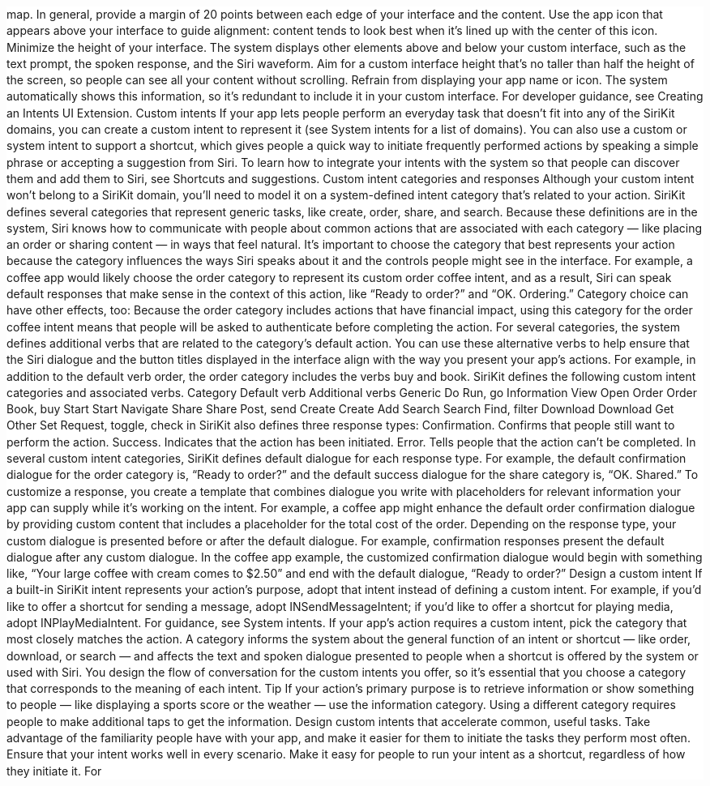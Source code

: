 map. In general, provide a margin of 20 points between each edge of your interface and the content. Use the app icon that appears above your interface to guide alignment: content tends to look best when it’s lined up with the center of this icon. Minimize the height of your interface. The system displays other elements above and below your custom interface, such as the text prompt, the spoken response, and the Siri waveform. Aim for a custom interface height that’s no taller than half the height of the screen, so people can see all your content without scrolling. Refrain from displaying your app name or icon. The system automatically shows this information, so it’s redundant to include it in your custom interface. For developer guidance, see Creating an Intents UI Extension. Custom intents If your app lets people perform an everyday task that doesn’t fit into any of the SiriKit domains, you can create a custom intent to represent it (see System intents for a list of domains). You can also use a custom or system intent to support a shortcut, which gives people a quick way to initiate frequently performed actions by speaking a simple phrase or accepting a suggestion from Siri. To learn how to integrate your intents with the system so that people can discover them and add them to Siri, see Shortcuts and suggestions. Custom intent categories and responses Although your custom intent won’t belong to a SiriKit domain, you’ll need to model it on a system-defined intent category that’s related to your action. SiriKit defines several categories that represent generic tasks, like create, order, share, and search. Because these definitions are in the system, Siri knows how to communicate with people about common actions that are associated with each category — like placing an order or sharing content — in ways that feel natural. It’s important to choose the category that best represents your action because the category influences the ways Siri speaks about it and the controls people might see in the interface. For example, a coffee app would likely choose the order category to represent its custom order coffee intent, and as a result, Siri can speak default responses that make sense in the context of this action, like “Ready to order?” and “OK. Ordering.” Category choice can have other effects, too: Because the order category includes actions that have financial impact, using this category for the order coffee intent means that people will be asked to authenticate before completing the action. For several categories, the system defines additional verbs that are related to the category’s default action. You can use these alternative verbs to help ensure that the Siri dialogue and the button titles displayed in the interface align with the way you present your app’s actions. For example, in addition to the default verb order, the order category includes the verbs buy and book. SiriKit defines the following custom intent categories and associated verbs. Category Default verb Additional verbs Generic Do Run, go Information View Open Order Order Book, buy Start Start Navigate Share Share Post, send Create Create Add Search Search Find, filter Download Download Get Other Set Request, toggle, check in SiriKit also defines three response types: Confirmation. Confirms that people still want to perform the action. Success. Indicates that the action has been initiated. Error. Tells people that the action can’t be completed. In several custom intent categories, SiriKit defines default dialogue for each response type. For example, the default confirmation dialogue for the order category is, “Ready to order?” and the default success dialogue for the share category is, “OK. Shared.” To customize a response, you create a template that combines dialogue you write with placeholders for relevant information your app can supply while it’s working on the intent. For example, a coffee app might enhance the default order confirmation dialogue by providing custom content that includes a placeholder for the total cost of the order. Depending on the response type, your custom dialogue is presented before or after the default dialogue. For example, confirmation responses present the default dialogue after any custom dialogue. In the coffee app example, the customized confirmation dialogue would begin with something like, “Your large coffee with cream comes to $2.50” and end with the default dialogue, “Ready to order?” Design a custom intent If a built-in SiriKit intent represents your action’s purpose, adopt that intent instead of defining a custom intent. For example, if you’d like to offer a shortcut for sending a message, adopt INSendMessageIntent; if you’d like to offer a shortcut for playing media, adopt INPlayMediaIntent. For guidance, see System intents. If your app’s action requires a custom intent, pick the category that most closely matches the action. A category informs the system about the general function of an intent or shortcut — like order, download, or search — and affects the text and spoken dialogue presented to people when a shortcut is offered by the system or used with Siri. You design the flow of conversation for the custom intents you offer, so it’s essential that you choose a category that corresponds to the meaning of each intent. Tip If your action’s primary purpose is to retrieve information or show something to people — like displaying a sports score or the weather — use the information category. Using a different category requires people to make additional taps to get the information. Design custom intents that accelerate common, useful tasks. Take advantage of the familiarity people have with your app, and make it easier for them to initiate the tasks they perform most often. Ensure that your intent works well in every scenario. Make it easy for people to run your intent as a shortcut, regardless of how they initiate it. For